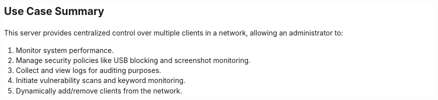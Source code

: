 
## Use Case Summary

This server provides centralized control over multiple clients in a network, allowing an administrator to:

1. Monitor system performance.
2. Manage security policies like USB blocking and screenshot monitoring.
3. Collect and view logs for auditing purposes.
4. Initiate vulnerability scans and keyword monitoring.
5. Dynamically add/remove clients from the network.

